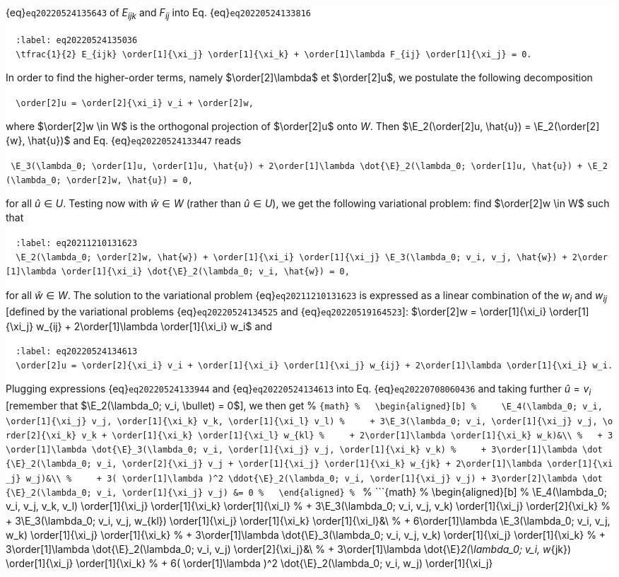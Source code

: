 {eq}`eq20220524135643` of $E_{ijk}$ and $F_{ij}$ into
Eq. {eq}`eq20220524133816`
```{math}
  :label: eq20220524135036
  \tfrac{1}{2} E_{ijk} \order[1]{\xi_j} \order[1]{\xi_k} + \order[1]\lambda F_{ij} \order[1]{\xi_j} = 0.
```

In order to find the higher-order terms, namely $\order[2]\lambda$ et
$\order[2]u$, we postulate the following decomposition
```{math}
  \order[2]u = \order[2]{\xi_i} v_i + \order[2]w,
```
where $\order[2]w \in W$ is the orthogonal projection of $\order[2]u$ onto
$W$. Then $\E_2(\order[2]u, \hat{u}) = \E_2(\order[2]{w}, \hat{u})$ and
Eq. {eq}`eq20220524133447` reads
```{math}
 \E_3(\lambda_0; \order[1]u, \order[1]u, \hat{u}) + 2\order[1]\lambda \dot{\E}_2(\lambda_0; \order[1]u, \hat{u}) + \E_2(\lambda_0; \order[2]w, \hat{u}) = 0,
```
for all $\hat{u} \in U$. Testing now with $\hat{w} \in W$ (rather than
$\hat{u} \in U$), we get the following variational problem: find
$\order[2]w \in W$ such that
```{math}
  :label: eq20211210131623
  \E_2(\lambda_0; \order[2]w, \hat{w}) + \order[1]{\xi_i} \order[1]{\xi_j} \E_3(\lambda_0; v_i, v_j, \hat{w}) + 2\order[1]\lambda \order[1]{\xi_i} \dot{\E}_2(\lambda_0; v_i, \hat{w}) = 0,
```
for all $\hat{w} \in W$. The solution to the variational
problem {eq}`eq20211210131623` is expressed as a linear combination of the
$w_i$ and $w_{ij}$ [defined by the variational
problems {eq}`eq20220524134525` and {eq}`eq20220519164523`]:
$\order[2]w = \order[1]{\xi_i} \order[1]{\xi_j} w_{ij} + 2\order[1]\lambda \order[1]{\xi_i}
w_i$ and
```{math}
  :label: eq20220524134613
  \order[2]u = \order[2]{\xi_i} v_i + \order[1]{\xi_i} \order[1]{\xi_j} w_{ij} + 2\order[1]\lambda \order[1]{\xi_i} w_i.
```

Plugging expressions {eq}`eq20220524133944` and {eq}`eq20220524134613`
into Eq. {eq}`eq20220708060436` and taking further $\hat{u} = v_i$ [remember
that $\E_2(\lambda_0; v_i, \bullet) = 0$], we then get
% ```{math}
%   \begin{aligned}[b]
%     \E_4(\lambda_0; v_i, \order[1]{\xi_j} v_j, \order[1]{\xi_k} v_k, \order[1]{\xi_l} v_l)
%     + 3\E_3(\lambda_0; v_i, \order[1]{\xi_j} v_j, \order[2]{\xi_k} v_k + \order[1]{\xi_k} \order[1]{\xi_l} w_{kl}
%     + 2\order[1]\lambda \order[1]{\xi_k} w_k)&\\
%   + 3\order[1]\lambda \dot{\E}_3(\lambda_0; v_i, \order[1]{\xi_j} v_j, \order[1]{\xi_k} v_k)
%     + 3\order[1]\lambda \dot{\E}_2(\lambda_0; v_i, \order[2]{\xi_j} v_j + \order[1]{\xi_j} \order[1]{\xi_k} w_{jk} + 2\order[1]\lambda \order[1]{\xi_j} w_j)&\\
%     + 3( \order[1]\lambda )^2 \ddot{\E}_2(\lambda_0; v_i, \order[1]{\xi_j} v_j) + 3\order[2]\lambda \dot{\E}_2(\lambda_0; v_i, \order[1]{\xi_j} v_j) &= 0
%   \end{aligned}
% ```
% ```{math}
%   \begin{aligned}[b]
%     \E_4(\lambda_0; v_i, v_j, v_k, v_l) \order[1]{\xi_j} \order[1]{\xi_k} \order[1]{\xi_l}
%     + 3\E_3(\lambda_0; v_i, v_j, v_k) \order[1]{\xi_j} \order[2]{\xi_k}
%     + 3\E_3(\lambda_0; v_i, v_j, w_{kl}) \order[1]{\xi_j} \order[1]{\xi_k} \order[1]{\xi_l}&\\
%     + 6\order[1]\lambda \E_3(\lambda_0; v_i, v_j, w_k) \order[1]{\xi_j} \order[1]{\xi_k}
%     + 3\order[1]\lambda \dot{\E}_3(\lambda_0; v_i, v_j, v_k) \order[1]{\xi_j} \order[1]{\xi_k}
%     + 3\order[1]\lambda \dot{\E}_2(\lambda_0; v_i, v_j) \order[2]{\xi_j}&\\
%     + 3\order[1]\lambda \dot{\E}_2(\lambda_0; v_i, w_{jk}) \order[1]{\xi_j} \order[1]{\xi_k}
%     + 6( \order[1]\lambda )^2 \dot{\E}_2(\lambda_0; v_i, w_j) \order[1]{\xi_j}